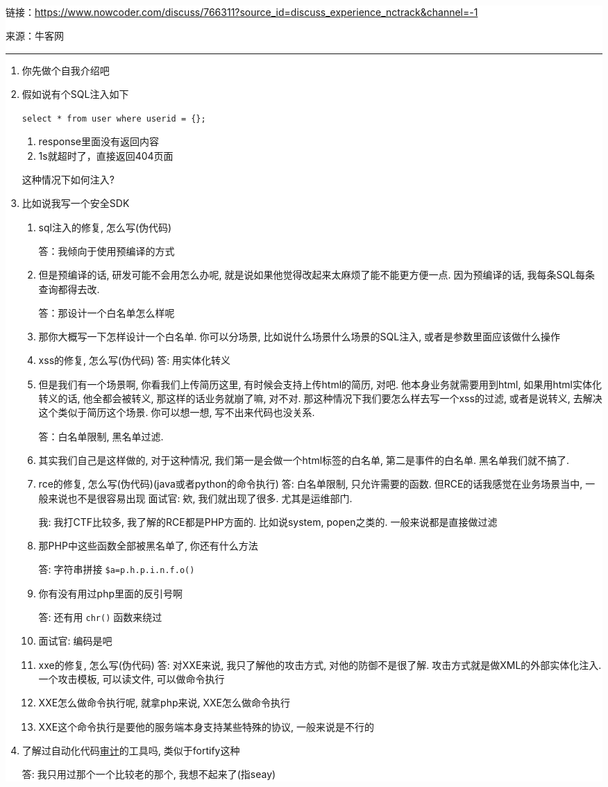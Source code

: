 链接：https://www.nowcoder.com/discuss/766311?source_id=discuss_experience_nctrack&channel=-1

来源：牛客网

---

1. 你先做个自我介绍吧

2. 假如说有个SQL注入如下

   ```
   select * from user where userid = {};
   ```

   1. response里面没有返回内容 
   2. 1s就超时了，直接返回404页面 

   这种情况下如何注入?

3. 比如说我写一个安全SDK
   1. sql注入的修复, 怎么写(伪代码)

      答：我倾向于使用预编译的方式

   2. 但是预编译的话, 研发可能不会用怎么办呢, 就是说如果他觉得改起来太麻烦了能不能更方便一点. 因为预编译的话, 我每条SQL每条查询都得去改.

      答：那设计一个白名单怎么样呢

   3. 那你大概写一下怎样设计一个白名单. 你可以分场景, 比如说什么场景什么场景的SQL注入, 或者是参数里面应该做什么操作

   4. xss的修复, 怎么写(伪代码)
      答: 用实体化转义

   5. 但是我们有一个场景啊, 你看我们上传简历这里, 有时候会支持上传html的简历, 对吧. 他本身业务就需要用到html, 如果用html实体化转义的话, 他全都会被转义, 那这样的话业务就崩了嘛, 对不对. 那这种情况下我们要怎么样去写一个xss的过滤, 或者是说转义, 去解决这个类似于简历这个场景. 你可以想一想, 写不出来代码也没关系.

      答：白名单限制, 黑名单过滤.

   6. 其实我们自己是这样做的, 对于这种情况, 我们第一是会做一个html标签的白名单, 第二是事件的白名单. 黑名单我们就不搞了.

   7. rce的修复, 怎么写(伪代码)(java或者python的命令执行)
      答: 白名单限制, 只允许需要的函数. 但RCE的话我感觉在业务场景当中, 一般来说也不是很容易出现
      面试官: 欸, 我们就出现了很多. 尤其是运维部门.

      我: 我打CTF比较多, 我了解的RCE都是PHP方面的. 比如说system, popen之类的. 一般来说都是直接做过滤

   8. 那PHP中这些函数全部被黑名单了, 你还有什么方法

      答: 字符串拼接 `$a=p.h.p.i.n.f.o()`

   9. 你有没有用过php里面的反引号啊

      答: 还有用 `chr()` 函数来绕过

   10. 面试官: 编码是吧
   11. xxe的修复, 怎么写(伪代码)
       答: 对XXE来说, 我只了解他的攻击方式, 对他的防御不是很了解. 攻击方式就是做XML的外部实体化注入. 一个攻击模板, 可以读文件, 可以做命令执行
   12. XXE怎么做命令执行呢, 就拿php来说, XXE怎么做命令执行
   13. XXE这个命令执行是要他的服务端本身支持某些特殊的协议, 一般来说是不行的

4. 了解过自动化代码[审计]()的工具吗, 类似于fortify这种

   答: 我只用过那个一个比较老的那个, 我想不起来了(指seay)
